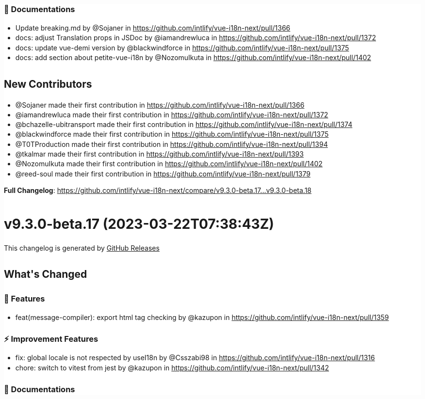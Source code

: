 ### 📝️ Documentations

- Update breaking.md by @Sojaner in https://github.com/intlify/vue-i18n-next/pull/1366
- docs: adjust Translation props in JSDoc by @iamandrewluca in https://github.com/intlify/vue-i18n-next/pull/1372
- docs: update vue-demi version by @blackwindforce in https://github.com/intlify/vue-i18n-next/pull/1375
- docs: add section about petite-vue-i18n by @NozomuIkuta in https://github.com/intlify/vue-i18n-next/pull/1402

## New Contributors

- @Sojaner made their first contribution in https://github.com/intlify/vue-i18n-next/pull/1366
- @iamandrewluca made their first contribution in https://github.com/intlify/vue-i18n-next/pull/1372
- @bchazelle-ubitransport made their first contribution in https://github.com/intlify/vue-i18n-next/pull/1374
- @blackwindforce made their first contribution in https://github.com/intlify/vue-i18n-next/pull/1375
- @T0TProduction made their first contribution in https://github.com/intlify/vue-i18n-next/pull/1394
- @tkalmar made their first contribution in https://github.com/intlify/vue-i18n-next/pull/1393
- @NozomuIkuta made their first contribution in https://github.com/intlify/vue-i18n-next/pull/1402
- @reed-soul made their first contribution in https://github.com/intlify/vue-i18n-next/pull/1379

**Full Changelog**: https://github.com/intlify/vue-i18n-next/compare/v9.3.0-beta.17...v9.3.0-beta.18

# v9.3.0-beta.17 (2023-03-22T07:38:43Z)

This changelog is generated by [GitHub Releases](https://github.com/intlify/vue-i18n-next/releases/tag/v9.3.0-beta.17)



## What's Changed

### 🌟 Features

- feat(message-compiler): export html tag checking by @kazupon in https://github.com/intlify/vue-i18n-next/pull/1359

### ⚡ Improvement Features

- fix: global locale is not respected by useI18n by @Csszabi98 in https://github.com/intlify/vue-i18n-next/pull/1316
- chore: switch to vitest from jest by @kazupon in https://github.com/intlify/vue-i18n-next/pull/1342

### 📝️ Documentations
